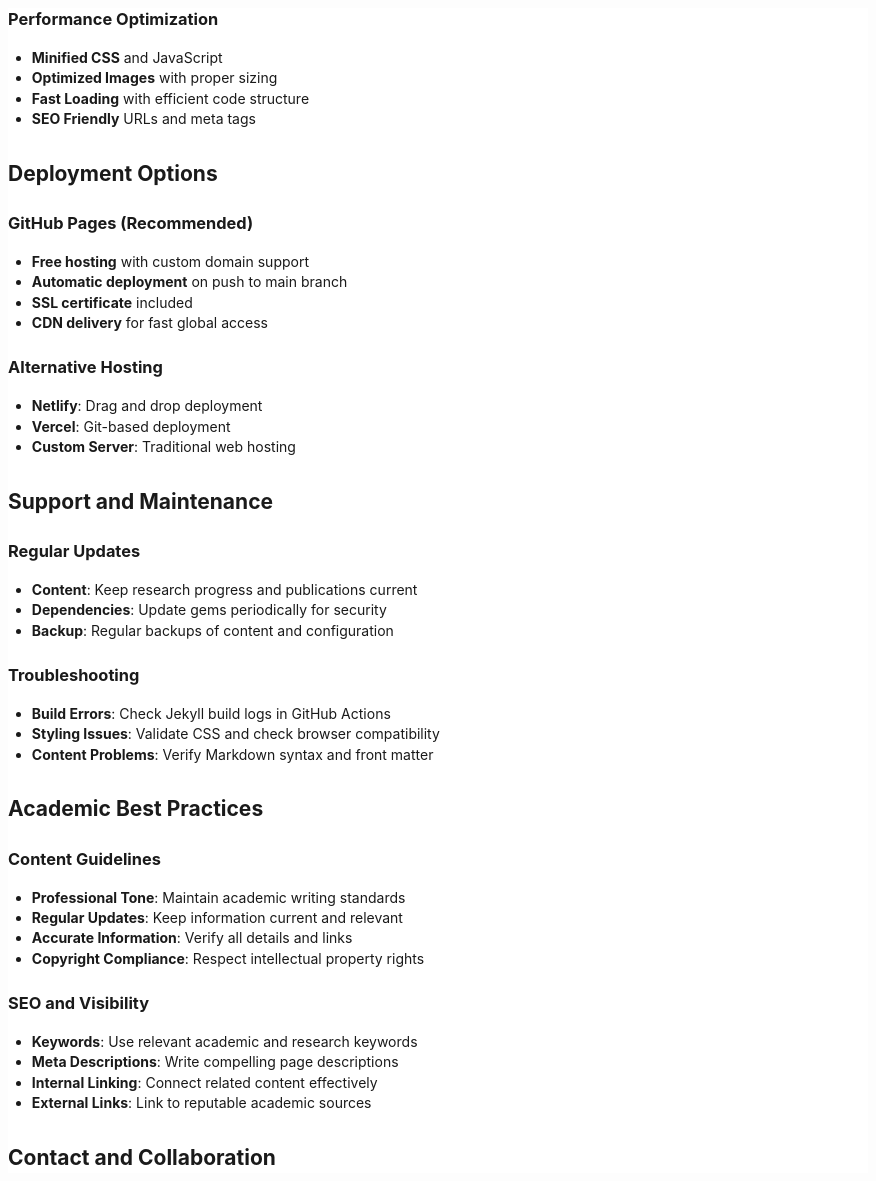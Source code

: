 ### Performance Optimization
- **Minified CSS** and JavaScript
- **Optimized Images** with proper sizing
- **Fast Loading** with efficient code structure
- **SEO Friendly** URLs and meta tags

## Deployment Options

### GitHub Pages (Recommended)
- **Free hosting** with custom domain support
- **Automatic deployment** on push to main branch
- **SSL certificate** included
- **CDN delivery** for fast global access

### Alternative Hosting
- **Netlify**: Drag and drop deployment
- **Vercel**: Git-based deployment
- **Custom Server**: Traditional web hosting

## Support and Maintenance

### Regular Updates
- **Content**: Keep research progress and publications current
- **Dependencies**: Update gems periodically for security
- **Backup**: Regular backups of content and configuration

### Troubleshooting
- **Build Errors**: Check Jekyll build logs in GitHub Actions
- **Styling Issues**: Validate CSS and check browser compatibility
- **Content Problems**: Verify Markdown syntax and front matter

## Academic Best Practices

### Content Guidelines
- **Professional Tone**: Maintain academic writing standards
- **Regular Updates**: Keep information current and relevant
- **Accurate Information**: Verify all details and links
- **Copyright Compliance**: Respect intellectual property rights

### SEO and Visibility
- **Keywords**: Use relevant academic and research keywords
- **Meta Descriptions**: Write compelling page descriptions
- **Internal Linking**: Connect related content effectively
- **External Links**: Link to reputable academic sources

## Contact and Collaboration
